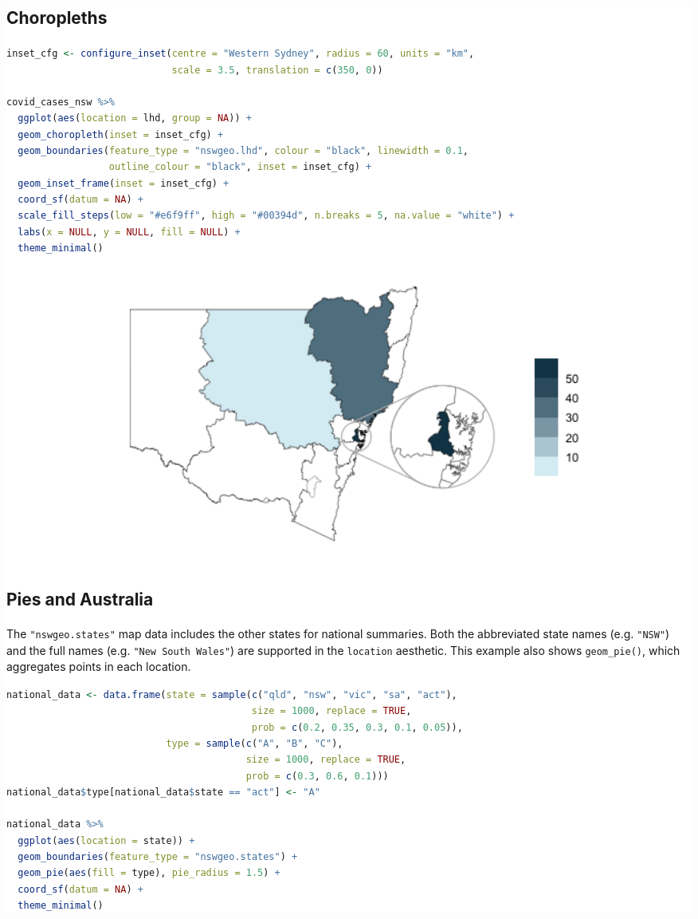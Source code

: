 
## Choropleths

``` r
inset_cfg <- configure_inset(centre = "Western Sydney", radius = 60, units = "km",
                             scale = 3.5, translation = c(350, 0))

covid_cases_nsw %>%
  ggplot(aes(location = lhd, group = NA)) +
  geom_choropleth(inset = inset_cfg) +
  geom_boundaries(feature_type = "nswgeo.lhd", colour = "black", linewidth = 0.1,
                  outline_colour = "black", inset = inset_cfg) +
  geom_inset_frame(inset = inset_cfg) +
  coord_sf(datum = NA) +
  scale_fill_steps(low = "#e6f9ff", high = "#00394d", n.breaks = 5, na.value = "white") +
  labs(x = NULL, y = NULL, fill = NULL) +
  theme_minimal()
```

<img src="man/figures/README-example-inset-1.png" width="100%" />

## Pies and Australia

The `"nswgeo.states"` map data includes the other states for national
summaries. Both the abbreviated state names (e.g. `"NSW"`) and the full
names (e.g. `"New South Wales"`) are supported in the `location`
aesthetic. This example also shows `geom_pie()`, which aggregates points
in each location.

``` r
national_data <- data.frame(state = sample(c("qld", "nsw", "vic", "sa", "act"),
                                           size = 1000, replace = TRUE,
                                           prob = c(0.2, 0.35, 0.3, 0.1, 0.05)),
                            type = sample(c("A", "B", "C"),
                                          size = 1000, replace = TRUE,
                                          prob = c(0.3, 0.6, 0.1)))
national_data$type[national_data$state == "act"] <- "A"

national_data %>%
  ggplot(aes(location = state)) +
  geom_boundaries(feature_type = "nswgeo.states") +
  geom_pie(aes(fill = type), pie_radius = 1.5) +
  coord_sf(datum = NA) +
  theme_minimal()
```
